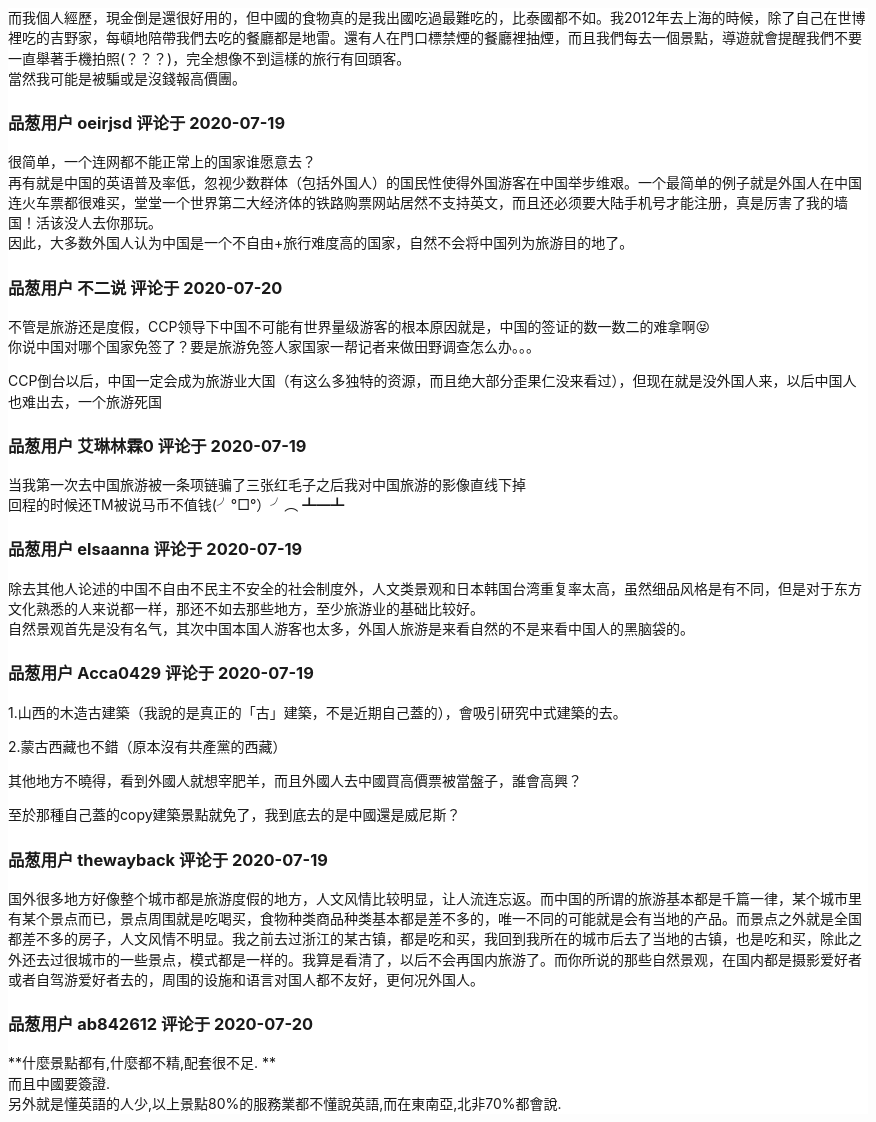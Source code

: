 而我個人經歷，現金倒是還很好用的，但中國的食物真的是我出國吃過最難吃的，比泰國都不如。我2012年去上海的時候，除了自己在世博裡吃的吉野家，每頓地陪帶我們去吃的餐廳都是地雷。還有人在門口標禁煙的餐廳裡抽煙，而且我們每去一個景點，導遊就會提醒我們不要一直舉著手機拍照(？？？)，完全想像不到這樣的旅行有回頭客。  
當然我可能是被騙或是沒錢報高價團。
        
                

### 品葱用户 **oeirjsd** 评论于 2020-07-19
        
很简单，一个连网都不能正常上的国家谁愿意去？  
再有就是中国的英语普及率低，忽视少数群体（包括外国人）的国民性使得外国游客在中国举步维艰。一个最简单的例子就是外国人在中国连火车票都很难买，堂堂一个世界第二大经济体的铁路购票网站居然不支持英文，而且还必须要大陆手机号才能注册，真是厉害了我的墙国！活该没人去你那玩。  
因此，大多数外国人认为中国是一个不自由+旅行难度高的国家，自然不会将中国列为旅游目的地了。
        
                

### 品葱用户 **不二说** 评论于 2020-07-20
        
不管是旅游还是度假，CCP领导下中国不可能有世界量级游客的根本原因就是，中国的签证的数一数二的难拿啊😝  
你说中国对哪个国家免签了？要是旅游免签人家国家一帮记者来做田野调查怎么办。。。  
  
CCP倒台以后，中国一定会成为旅游业大国（有这么多独特的资源，而且绝大部分歪果仁没来看过），但现在就是没外国人来，以后中国人也难出去，一个旅游死国
        
                

### 品葱用户 **艾琳林霖0** 评论于 2020-07-19
        
当我第一次去中国旅游被一条项链骗了三张红毛子之后我对中国旅游的影像直线下掉  
回程的时候还TM被说马币不值钱(╯°□°）╯︵ ┻━┻
        
                

### 品葱用户 **elsaanna** 评论于 2020-07-19
        
除去其他人论述的中国不自由不民主不安全的社会制度外，人文类景观和日本韩国台湾重复率太高，虽然细品风格是有不同，但是对于东方文化熟悉的人来说都一样，那还不如去那些地方，至少旅游业的基础比较好。  
自然景观首先是没有名气，其次中国本国人游客也太多，外国人旅游是来看自然的不是来看中国人的黑脑袋的。
        
                

### 品葱用户 **Acca0429** 评论于 2020-07-19
        
1.山西的木造古建築（我說的是真正的「古」建築，不是近期自己蓋的），會吸引研究中式建築的去。  
  
2.蒙古西藏也不錯（原本沒有共產黨的西藏）  
  
其他地方不曉得，看到外國人就想宰肥羊，而且外國人去中國買高價票被當盤子，誰會高興？  
  
至於那種自己蓋的copy建築景點就免了，我到底去的是中國還是威尼斯？
        
                

### 品葱用户 **thewayback** 评论于 2020-07-19
        
国外很多地方好像整个城市都是旅游度假的地方，人文风情比较明显，让人流连忘返。而中国的所谓的旅游基本都是千篇一律，某个城市里有某个景点而已，景点周围就是吃喝买，食物种类商品种类基本都是差不多的，唯一不同的可能就是会有当地的产品。而景点之外就是全国都差不多的房子，人文风情不明显。我之前去过浙江的某古镇，都是吃和买，我回到我所在的城市后去了当地的古镇，也是吃和买，除此之外还去过很城市的一些景点，模式都是一样的。我算是看清了，以后不会再国内旅游了。而你所说的那些自然景观，在国内都是摄影爱好者或者自驾游爱好者去的，周围的设施和语言对国人都不友好，更何况外国人。
        
                

### 品葱用户 **ab842612** 评论于 2020-07-20
        
**什麼景點都有,什麼都不精,配套很不足. **  
而且中國要簽證.  
另外就是懂英語的人少,以上景點80%的服務業都不懂說英語,而在東南亞,北非70%都會說.  
  